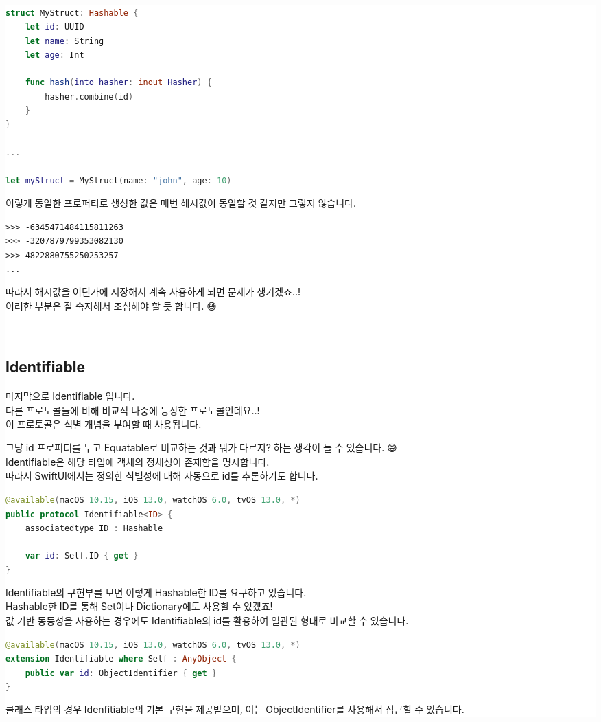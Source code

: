 ```swift
struct MyStruct: Hashable {
    let id: UUID
    let name: String
    let age: Int

    func hash(into hasher: inout Hasher) {
        hasher.combine(id)
    }
}

...

let myStruct = MyStruct(name: "john", age: 10)
```

이렇게 동일한 프로퍼티로 생성한 값은 매번 해시값이 동일할 것 같지만 그렇지 않습니다.<br>
```
>>> -6345471484115811263
>>> -3207879799353082130
>>> 4822880755250253257
...
```
따라서 해시값을 어딘가에 저장해서 계속 사용하게 되면 문제가 생기겠죠..!<br>
이러한 부분은 잘 숙지해서 조심해야 할 듯 합니다. 😅<br>

<br>

## Identifiable
마지막으로 Identifiable 입니다.<br>
다른 프로토콜들에 비해 비교적 나중에 등장한 프로토콜인데요..!<br>
이 프로토콜은 식별 개념을 부여할 때 사용됩니다.<br>

그냥 id 프로퍼티를 두고 Equatable로 비교하는 것과 뭐가 다르지? 하는 생각이 들 수 있습니다. 😅<br>
Identifiable은 해당 타입에 객체의 정체성이 존재함을 명시합니다.<br>
따라서 SwiftUI에서는 정의한 식별성에 대해 자동으로 id를 추론하기도 합니다.<br>

```swift
@available(macOS 10.15, iOS 13.0, watchOS 6.0, tvOS 13.0, *)
public protocol Identifiable<ID> {
    associatedtype ID : Hashable

    var id: Self.ID { get }
}
```
Identifiable의 구현부를 보면 이렇게 Hashable한 ID를 요구하고 있습니다.<br>
Hashable한 ID를 통해 Set이나 Dictionary에도 사용할 수 있겠죠!<br>
값 기반 동등성을 사용하는 경우에도 Identifiable의 id를 활용하여 일관된 형태로 비교할 수 있습니다.<br>

```swift
@available(macOS 10.15, iOS 13.0, watchOS 6.0, tvOS 13.0, *)
extension Identifiable where Self : AnyObject {
    public var id: ObjectIdentifier { get }
}
```
클래스 타입의 경우 Idenfitiable의 기본 구현을 제공받으며, 이는 ObjectIdentifier를 사용해서 접근할 수 있습니다.<br>
